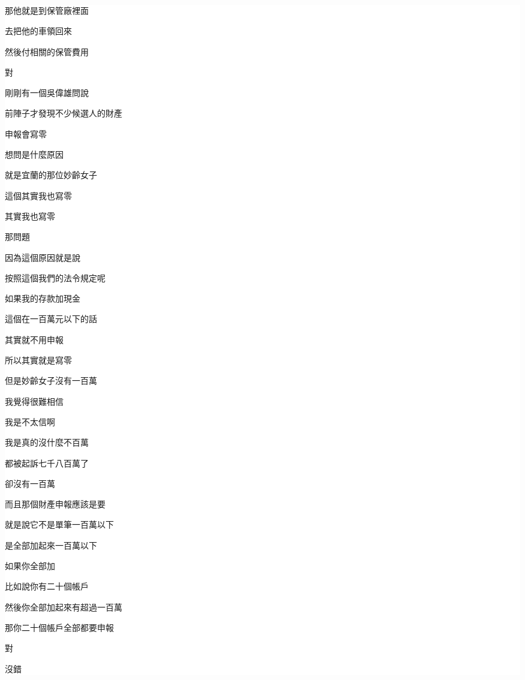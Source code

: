 那他就是到保管廠裡面

去把他的車領回來

然後付相關的保管費用

對

剛剛有一個吳偉雄問說

前陣子才發現不少候選人的財產

申報會寫零

想問是什麼原因

就是宜蘭的那位妙齡女子

這個其實我也寫零

其實我也寫零

那問題

因為這個原因就是說

按照這個我們的法令規定呢

如果我的存款加現金

這個在一百萬元以下的話

其實就不用申報

所以其實就是寫零

但是妙齡女子沒有一百萬

我覺得很難相信

我是不太信啊

我是真的沒什麼不百萬

都被起訴七千八百萬了

卻沒有一百萬

而且那個財產申報應該是要

就是說它不是單筆一百萬以下

是全部加起來一百萬以下

如果你全部加

比如說你有二十個帳戶

然後你全部加起來有超過一百萬

那你二十個帳戶全部都要申報

對

沒錯
